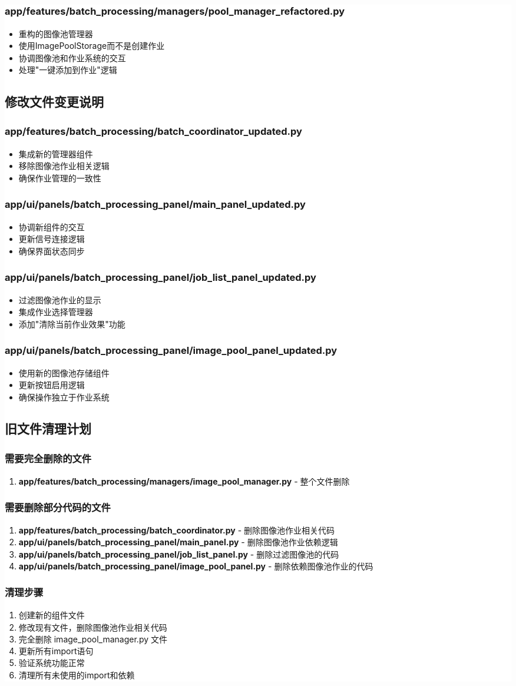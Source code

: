 ### app/features/batch_processing/managers/pool_manager_refactored.py
- 重构的图像池管理器
- 使用ImagePoolStorage而不是创建作业
- 协调图像池和作业系统的交互
- 处理"一键添加到作业"逻辑

## 修改文件变更说明

### app/features/batch_processing/batch_coordinator_updated.py
- 集成新的管理器组件
- 移除图像池作业相关逻辑
- 确保作业管理的一致性

### app/ui/panels/batch_processing_panel/main_panel_updated.py
- 协调新组件的交互
- 更新信号连接逻辑
- 确保界面状态同步

### app/ui/panels/batch_processing_panel/job_list_panel_updated.py
- 过滤图像池作业的显示
- 集成作业选择管理器
- 添加"清除当前作业效果"功能

### app/ui/panels/batch_processing_panel/image_pool_panel_updated.py
- 使用新的图像池存储组件
- 更新按钮启用逻辑
- 确保操作独立于作业系统

## 旧文件清理计划

### 需要完全删除的文件
1. **app/features/batch_processing/managers/image_pool_manager.py** - 整个文件删除

### 需要删除部分代码的文件
1. **app/features/batch_processing/batch_coordinator.py** - 删除图像池作业相关代码
2. **app/ui/panels/batch_processing_panel/main_panel.py** - 删除图像池作业依赖逻辑
3. **app/ui/panels/batch_processing_panel/job_list_panel.py** - 删除过滤图像池的代码
4. **app/ui/panels/batch_processing_panel/image_pool_panel.py** - 删除依赖图像池作业的代码

### 清理步骤
1. 创建新的组件文件
2. 修改现有文件，删除图像池作业相关代码
3. 完全删除 image_pool_manager.py 文件
4. 更新所有import语句
5. 验证系统功能正常
6. 清理所有未使用的import和依赖
